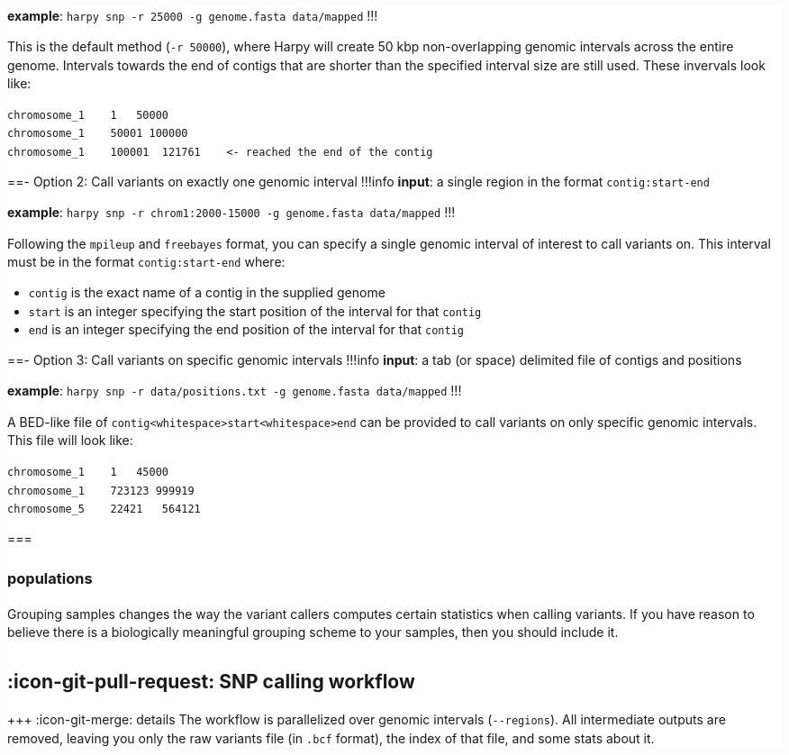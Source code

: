 **example**: `harpy snp -r 25000 -g genome.fasta data/mapped`
!!!

This is the default method (`-r 50000`), where Harpy will create 50 kbp non-overlapping genomic intervals across
the entire genome. Intervals towards the end of contigs that are shorter than the specified interval
size are still used. These invervals look like:
```
chromosome_1    1   50000
chromosome_1    50001 100000
chromosome_1    100001  121761    <- reached the end of the contig
```

==- Option 2: Call variants on exactly one genomic interval
!!!info
**input**: a single region in the format `contig:start-end`

**example**: `harpy snp -r chrom1:2000-15000 -g genome.fasta data/mapped`
!!!

Following the `mpileup` and `freebayes` format, you can specify a single genomic interval of interest
to call variants on. This interval must be in the format `contig:start-end` where:
- `contig` is the exact name of a contig in the supplied genome
- `start` is an integer specifying the start position of the interval for that `contig`
- `end` is an integer specifying the end position of the interval for that `contig`

==- Option 3: Call variants on specific genomic intervals
!!!info
**input**: a tab (or space) delimited file of contigs and positions

**example**: `harpy snp -r data/positions.txt -g genome.fasta data/mapped`
!!!

A BED-like file of `contig<whitespace>start<whitespace>end` can be provided to call variants
on only specific genomic intervals. This file will look like:
```
chromosome_1    1   45000
chromosome_1    723123 999919
chromosome_5    22421   564121
```
===

### populations
Grouping samples changes the way the variant callers computes certain statistics when calling variants. If you
have reason to believe there is a biologically meaningful grouping scheme to your samples, then you should include
it.

## :icon-git-pull-request: SNP calling workflow
+++ :icon-git-merge: details
The workflow is parallelized over genomic intervals (`--regions`). All intermediate outputs are removed, leaving 
you only the raw variants file (in `.bcf` format), the index of that file, and some stats about it.
